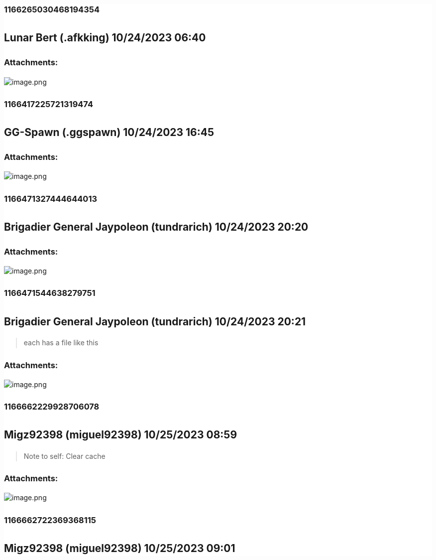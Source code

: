 ### 1166265030468194354
## Lunar Bert (.afkking) 10/24/2023 06:40 

> 
### Attachments: 
![image.png](https://yuzudiscordbackup.s3.us-west-2.amazonaws.com/files-game-mods/1166265030468194354_image.png)

### 1166417225721319474
## GG-Spawn (.ggspawn) 10/24/2023 16:45 

> 
### Attachments: 
![image.png](https://yuzudiscordbackup.s3.us-west-2.amazonaws.com/files-game-mods/1166417225721319474_image.png)

### 1166471327444644013
## Brigadier General Jaypoleon (tundrarich) 10/24/2023 20:20 

> 
### Attachments: 
![image.png](https://yuzudiscordbackup.s3.us-west-2.amazonaws.com/files-game-mods/1166471327444644013_image.png)

### 1166471544638279751
## Brigadier General Jaypoleon (tundrarich) 10/24/2023 20:21 

> each has a file like this
### Attachments: 
![image.png](https://yuzudiscordbackup.s3.us-west-2.amazonaws.com/files-game-mods/1166471544638279751_image.png)

### 1166662229928706078
## Migz92398 (miguel92398) 10/25/2023 08:59 

> Note to self: Clear cache
### Attachments: 
![image.png](https://yuzudiscordbackup.s3.us-west-2.amazonaws.com/files-game-mods/1166662229928706078_image.png)

### 1166662722369368115
## Migz92398 (miguel92398) 10/25/2023 09:01 
